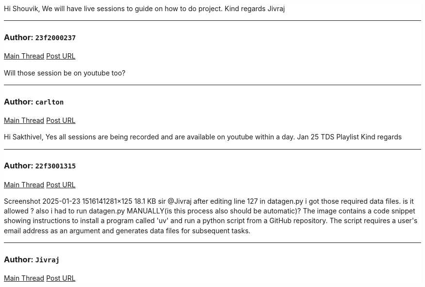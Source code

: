 [post_number]: 4
Hi Shouvik,
We will have live sessions to guide on how to do project.
Kind regards
Jivraj

[reply_to_post_number]: 3

---

### Author: `23f2000237`
[Main Thread](https://discourse.onlinedegree.iitm.ac.in/t/project-1-llm-based-automation-agent-discussion-thread-tds-jan-2025/164277)
[Post URL](https://discourse.onlinedegree.iitm.ac.in/t/project-1-llm-based-automation-agent-discussion-thread-tds-jan-2025/164277/5)

[post_number]: 5
Will those session be on youtube too?

[reply_to_post_number]: 4

---

### Author: `carlton`
[Main Thread](https://discourse.onlinedegree.iitm.ac.in/t/project-1-llm-based-automation-agent-discussion-thread-tds-jan-2025/164277)
[Post URL](https://discourse.onlinedegree.iitm.ac.in/t/project-1-llm-based-automation-agent-discussion-thread-tds-jan-2025/164277/6)

[post_number]: 6
Hi Sakthivel,
Yes all sessions are being recorded and are available on youtube within a day.
Jan 25 TDS Playlist
Kind regards

[reply_to_post_number]: 5

---

### Author: `22f3001315`
[Main Thread](https://discourse.onlinedegree.iitm.ac.in/t/project-1-llm-based-automation-agent-discussion-thread-tds-jan-2025/164277)
[Post URL](https://discourse.onlinedegree.iitm.ac.in/t/project-1-llm-based-automation-agent-discussion-thread-tds-jan-2025/164277/7)

[post_number]: 7
Screenshot 2025-01-23 1516141281×125 18.1 KB
sir @Jivraj after editing line 127 in datagen.py i got those  required data files. is it allowed ? also i had to run datagen.py MANUALLY(is this process also should be automatic)?
The image contains a code snippet showing instructions to install a program called 'uv' and run a python script from a GitHub repository.  The script requires a user's email address as an argument and generates data files for subsequent tasks.

---

### Author: `Jivraj`
[Main Thread](https://discourse.onlinedegree.iitm.ac.in/t/project-1-llm-based-automation-agent-discussion-thread-tds-jan-2025/164277)
[Post URL](https://discourse.onlinedegree.iitm.ac.in/t/project-1-llm-based-automation-agent-discussion-thread-tds-jan-2025/164277/8)


[post_number]: 1
[post_number]: 2
[post_number]: 3
[post_number]: 8
[reply_to_post_number]: 7
[post_number]: 10
[post_number]: 11
[reply_to_post_number]: 10
[post_number]: 12
[reply_to_post_number]: 11
[post_number]: 13
[post_number]: 15
[post_number]: 16
[post_number]: 17
[reply_to_post_number]: 16
[post_number]: 18
[post_number]: 19
[reply_to_post_number]: 16
[post_number]: 20
[reply_to_post_number]: 18
[post_number]: 21
[post_number]: 22
[reply_to_post_number]: 21
[post_number]: 23
[reply_to_post_number]: 22
[post_number]: 24
[reply_to_post_number]: 22
[post_number]: 25
[reply_to_post_number]: 15
[post_number]: 26
[post_number]: 27
[reply_to_post_number]: 26
[post_number]: 29
[reply_to_post_number]: 24
[post_number]: 30
[reply_to_post_number]: 29
[post_number]: 31
[post_number]: 32
[reply_to_post_number]: 31
[post_number]: 33
[reply_to_post_number]: 32
[post_number]: 34
[post_number]: 35
[post_number]: 36
[post_number]: 37
[reply_to_post_number]: 36
[post_number]: 38
[reply_to_post_number]: 34
[post_number]: 39
[reply_to_post_number]: 38
[post_number]: 40
[reply_to_post_number]: 37
[post_number]: 41
[post_number]: 42
[reply_to_post_number]: 41
[post_number]: 43
[reply_to_post_number]: 42
[post_number]: 44
[reply_to_post_number]: 42
[post_number]: 45
[reply_to_post_number]: 44
[post_number]: 46
[reply_to_post_number]: 45
[post_number]: 47
[reply_to_post_number]: 37
[post_number]: 48
[reply_to_post_number]: 45
[post_number]: 51
[reply_to_post_number]: 49
[post_number]: 52
[post_number]: 53
[post_number]: 54
[reply_to_post_number]: 53
[post_number]: 55
[post_number]: 56
[post_number]: 57
[post_number]: 58
[post_number]: 59
[post_number]: 60
[post_number]: 61
[post_number]: 63
[post_number]: 64
[reply_to_post_number]: 63
[post_number]: 65
[post_number]: 66
[post_number]: 67
[post_number]: 68
[post_number]: 69
[reply_to_post_number]: 68
[post_number]: 70
[post_number]: 71
[reply_to_post_number]: 70
[post_number]: 72
[reply_to_post_number]: 68
[post_number]: 73
[reply_to_post_number]: 72
[post_number]: 74
[reply_to_post_number]: 73
[post_number]: 75
[post_number]: 76
[post_number]: 77
[reply_to_post_number]: 76
[post_number]: 78
[post_number]: 79
[post_number]: 81
[reply_to_post_number]: 74
[post_number]: 82
[reply_to_post_number]: 81
[post_number]: 83
[post_number]: 84
[reply_to_post_number]: 72
[post_number]: 85
[reply_to_post_number]: 81
[post_number]: 86
[reply_to_post_number]: 85
[post_number]: 88
[reply_to_post_number]: 87
[post_number]: 89
[post_number]: 90
[reply_to_post_number]: 89
[post_number]: 91
[reply_to_post_number]: 72
[post_number]: 92
[reply_to_post_number]: 79
[post_number]: 93
[reply_to_post_number]: 78
[post_number]: 94
[post_number]: 95
[reply_to_post_number]: 85
[post_number]: 96
[post_number]: 97
[post_number]: 98
[post_number]: 99
[reply_to_post_number]: 90
[post_number]: 100
[reply_to_post_number]: 98
[post_number]: 101
[reply_to_post_number]: 90
[post_number]: 102
[post_number]: 103
[reply_to_post_number]: 102
[post_number]: 105
[reply_to_post_number]: 103
[post_number]: 106
[post_number]: 107
[reply_to_post_number]: 103
[post_number]: 108
[reply_to_post_number]: 103
[post_number]: 109
[reply_to_post_number]: 77
[post_number]: 110
[reply_to_post_number]: 109
[post_number]: 111
[reply_to_post_number]: 110
[post_number]: 112
[reply_to_post_number]: 111
[post_number]: 113
[post_number]: 114
[post_number]: 115
[reply_to_post_number]: 114
[post_number]: 116
[post_number]: 117
[post_number]: 118
[reply_to_post_number]: 115
[post_number]: 119
[post_number]: 120
[post_number]: 121
[reply_to_post_number]: 119
[post_number]: 122
[reply_to_post_number]: 120
[post_number]: 123
[post_number]: 124
[reply_to_post_number]: 123
[post_number]: 125
[post_number]: 126
[reply_to_post_number]: 125
[post_number]: 127
[reply_to_post_number]: 126
[post_number]: 128
[reply_to_post_number]: 116
[post_number]: 129
[post_number]: 130
[reply_to_post_number]: 129
[post_number]: 131
[post_number]: 132
[post_number]: 133
[post_number]: 134
[reply_to_post_number]: 124
[post_number]: 135
